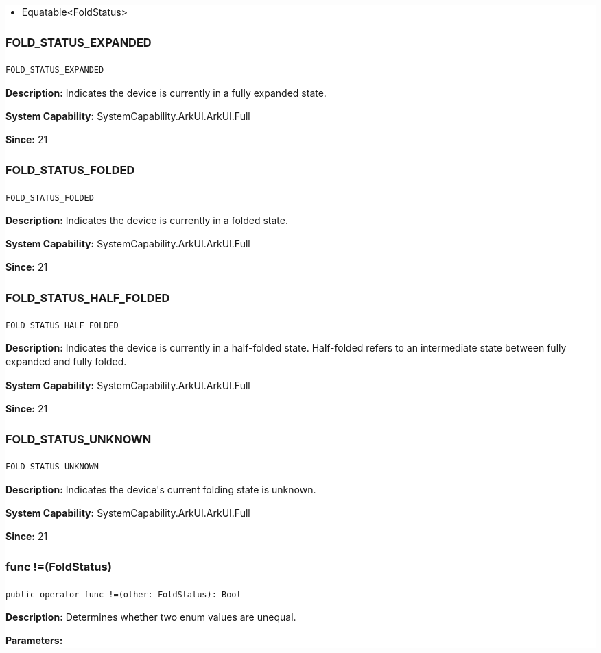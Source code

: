 - Equatable\<FoldStatus>

### FOLD_STATUS_EXPANDED

```cangjie
FOLD_STATUS_EXPANDED
```

**Description:** Indicates the device is currently in a fully expanded state.

**System Capability:** SystemCapability.ArkUI.ArkUI.Full

**Since:** 21

### FOLD_STATUS_FOLDED

```cangjie
FOLD_STATUS_FOLDED
```

**Description:** Indicates the device is currently in a folded state.

**System Capability:** SystemCapability.ArkUI.ArkUI.Full

**Since:** 21

### FOLD_STATUS_HALF_FOLDED

```cangjie
FOLD_STATUS_HALF_FOLDED
```

**Description:** Indicates the device is currently in a half-folded state. Half-folded refers to an intermediate state between fully expanded and fully folded.

**System Capability:** SystemCapability.ArkUI.ArkUI.Full

**Since:** 21

### FOLD_STATUS_UNKNOWN

```cangjie
FOLD_STATUS_UNKNOWN
```

**Description:** Indicates the device's current folding state is unknown.

**System Capability:** SystemCapability.ArkUI.ArkUI.Full

**Since:** 21

### func !=(FoldStatus)

```cangjie
public operator func !=(other: FoldStatus): Bool
```

**Description:** Determines whether two enum values are unequal.

**Parameters:**
